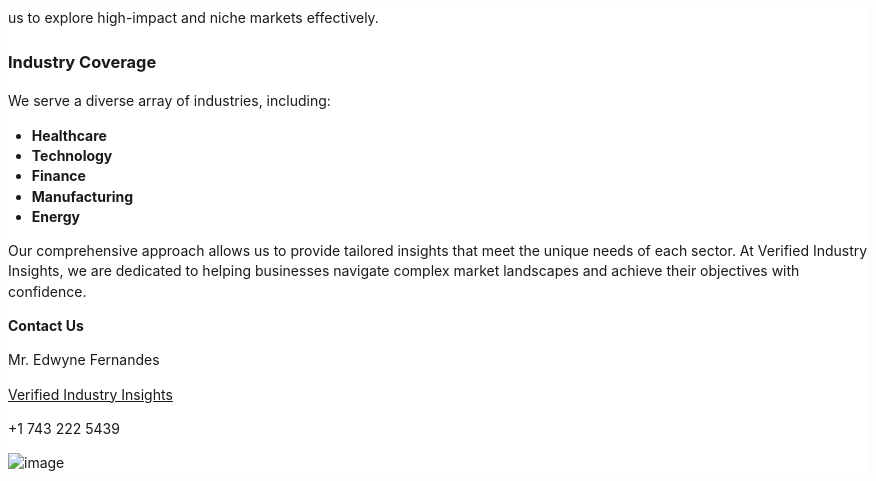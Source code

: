 us to explore high-impact and niche markets effectively.</p><h3>Industry Coverage</h3><p>We serve a diverse array of industries, including:</p><ul><li><strong>Healthcare</strong></li><li><strong>Technology</strong></li><li><strong>Finance</strong></li><li><strong>Manufacturing</strong></li><li><strong>Energy</strong></li></ul><p>Our comprehensive approach allows us to provide tailored insights that meet the unique needs of each sector. At Verified Industry Insights, we are dedicated to helping businesses navigate complex market landscapes and achieve their objectives with confidence.</p><p><strong>Contact Us</strong></p><p>Mr. Edwyne Fernandes</p><p><a href="https://www.verifiedindustryinsights.com/">Verified Industry Insights</a></p><p>+1 743 222 5439</p>
![image](https://github.com/user-attachments/assets/8ca50a13-2f10-4ee9-b84f-53a284110959)
